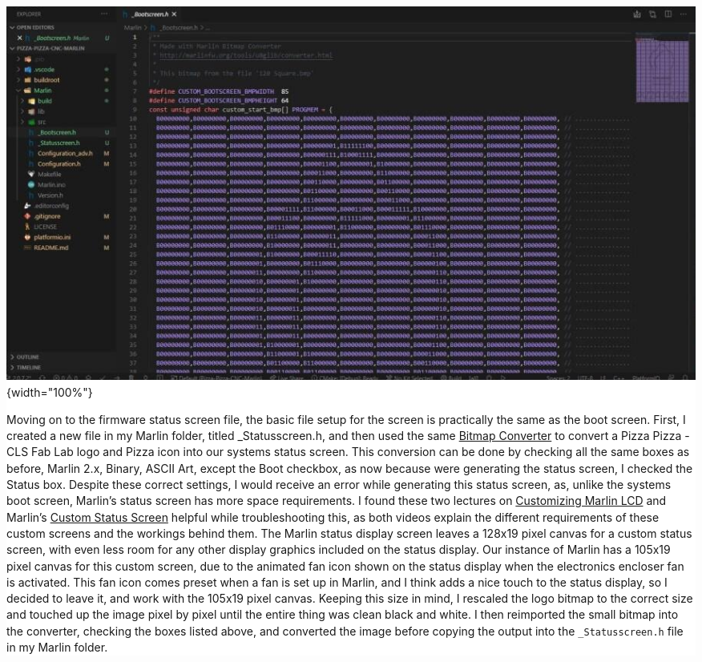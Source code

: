 ![](../assets/images/Pizza/bitmapconv.jpg){width="100%"}

</figure>

Moving on to the firmware status screen file, the basic file setup for the screen is practically the same as the boot screen. First, I created a new file in my Marlin folder, titled _Statusscreen.h, and then used the same [Bitmap Converter](https://marlinfw.org/tools/u8glib/converter.html) to convert a Pizza Pizza - CLS Fab Lab logo and Pizza icon into our systems status screen. This conversion can be done by checking all the same boxes as before, Marlin 2.x, Binary, ASCII Art, except the Boot checkbox, as now because were generating the status screen, I checked the Status box. Despite these correct settings, I would receive an error while generating this status screen, as, unlike the systems boot screen, Marlin’s status screen has more space requirements. I found these two lectures on [Customizing Marlin LCD](https://www.youtube.com/watch?v=3fGHgzZqaGs) and Marlin’s [Custom Status Screen](https://www.youtube.com/watch?v=GOAsx42Anrk) helpful while troubleshooting this, as both videos explain the different requirements of these custom screens and the workings behind them. The Marlin status display screen leaves a 128x19 pixel canvas for a custom status screen, with even less room for any other display graphics included on the status display. Our instance of Marlin has a 105x19 pixel canvas for this custom screen, due to the animated fan icon shown on the status display when the electronics encloser fan is activated. This fan icon comes preset when a fan is set up in Marlin, and I think adds a nice touch to the status display, so I decided to leave it, and work with the 105x19 pixel canvas. Keeping this size in mind, I rescaled the logo bitmap to the correct size and touched up the image pixel by pixel until the entire thing was clean black and white. I then reimported the small bitmap into the converter, checking the boxes listed above, and converted the image before copying the output into the `_Statusscreen.h` file in my Marlin folder.

<figure markdown="1">
